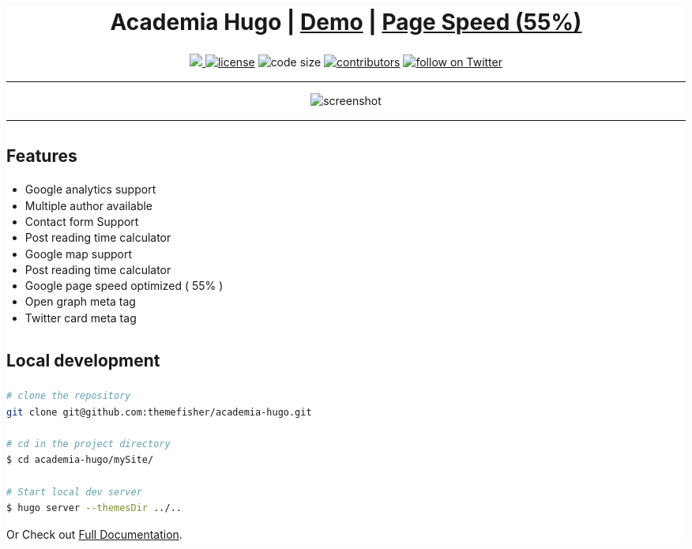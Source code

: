 <h1 align=center>Academia Hugo | <a target="_blank" href="https://demo.gethugothemes.com/academia" rel="nofollow">Demo</a> | <a  target="_blank" href="https://lighthouse-dot-webdotdevsite.appspot.com//lh/html?url=https%3A%2F%2Fdemo.gethugothemes.com%2Facademia%2F">Page Speed (55%)</a></h1>

<p align=center>
  <a href="https://github.com/gohugoio/hugo/releases/tag/v0.55.0" alt="Contributors">
    <img src="https://img.shields.io/static/v1?label=min-HUGO-version&message=0.55.0&color=f00&logo=hugo" />
  </a>

  <a href="https://github.com/themefisher/academia-hugo/blob/master/LICENSE.md">
    <img src="https://img.shields.io/github/license/themefisher/academia-hugo" alt="license"></a>

  <img src="https://img.shields.io/github/languages/code-size/themefisher/academia-hugo" alt="code size">

  <a href="https://github.com/themefisher/academia-hugo/graphs/contributors">
    <img src="https://img.shields.io/github/contributors/themefisher/academia-hugo" alt="contributors"></a>

  <a href="https://twitter.com/intent/follow?screen_name=gethugothemes">
    <img src="https://img.shields.io/twitter/follow/gethugothemes?style=social&logo=twitter"
      alt="follow on Twitter"></a>
</p>

---

<p align="center">
  <img src="https://demo.gethugothemes.com/thumbnails/academia.webp" alt="screenshot" width="100%">
</p>

---

## Features
- Google analytics support
- Multiple author available
- Contact form Support
- Post reading time calculator
- Google map support
- Post reading time calculator
- Google page speed optimized ( 55% )
- Open graph meta tag
- Twitter card meta tag


## Local development

```bash
# clone the repository
git clone git@github.com:themefisher/academia-hugo.git

# cd in the project directory
$ cd academia-hugo/mySite/

# Start local dev server
$ hugo server --themesDir ../..
```
Or Check out [Full Documentation](https://docs.gethugothemes.com/academia/?ref=github).
